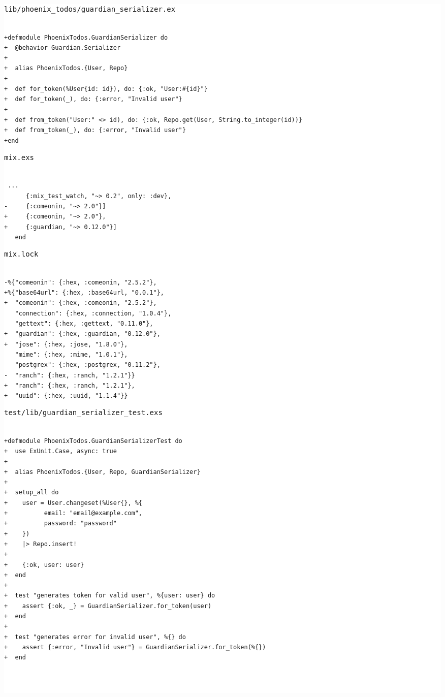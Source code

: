 <pre class='language-elixirDiff'><p class='information'>lib/phoenix_todos/guardian_serializer.ex</p><code class='language-elixirDiff'>
+defmodule PhoenixTodos.GuardianSerializer do
+  @behavior Guardian.Serializer
+
+  alias PhoenixTodos.{User, Repo}
+
+  def for_token(%User{id: id}), do: {:ok, "User:#{id}"}
+  def for_token(_), do: {:error, "Invalid user"}
+
+  def from_token("User:" <> id), do: {:ok, Repo.get(User, String.to_integer(id))}
+  def from_token(_), do: {:error, "Invalid user"}
+end
</code></pre>

<pre class='language-elixirDiff'><p class='information'>mix.exs</p><code class='language-elixirDiff'>
 ...
      {:mix_test_watch, "~> 0.2", only: :dev},
-     {:comeonin, "~> 2.0"}]
+     {:comeonin, "~> 2.0"},
+     {:guardian, "~> 0.12.0"}]
   end
</code></pre>

<pre class='language-elixirDiff'><p class='information'>mix.lock</p><code class='language-elixirDiff'>
-%{"comeonin": {:hex, :comeonin, "2.5.2"},
+%{"base64url": {:hex, :base64url, "0.0.1"},
+  "comeonin": {:hex, :comeonin, "2.5.2"},
   "connection": {:hex, :connection, "1.0.4"},
   "gettext": {:hex, :gettext, "0.11.0"},
+  "guardian": {:hex, :guardian, "0.12.0"},
+  "jose": {:hex, :jose, "1.8.0"},
   "mime": {:hex, :mime, "1.0.1"},
   "postgrex": {:hex, :postgrex, "0.11.2"},
-  "ranch": {:hex, :ranch, "1.2.1"}}
+  "ranch": {:hex, :ranch, "1.2.1"},
+  "uuid": {:hex, :uuid, "1.1.4"}}
</code></pre>

<pre class='language-elixirDiff'><p class='information'>test/lib/guardian_serializer_test.exs</p><code class='language-elixirDiff'>
+defmodule PhoenixTodos.GuardianSerializerTest do
+  use ExUnit.Case, async: true
+
+  alias PhoenixTodos.{User, Repo, GuardianSerializer}
+
+  setup_all do
+    user = User.changeset(%User{}, %{
+          email: "email@example.com",
+          password: "password"
+    })
+    |> Repo.insert!
+
+    {:ok, user: user}
+  end
+
+  test "generates token for valid user", %{user: user} do
+    assert {:ok, _} = GuardianSerializer.for_token(user)
+  end
+
+  test "generates error for invalid user", %{} do
+    assert {:error, "Invalid user"} = GuardianSerializer.for_token(%{})
+  end